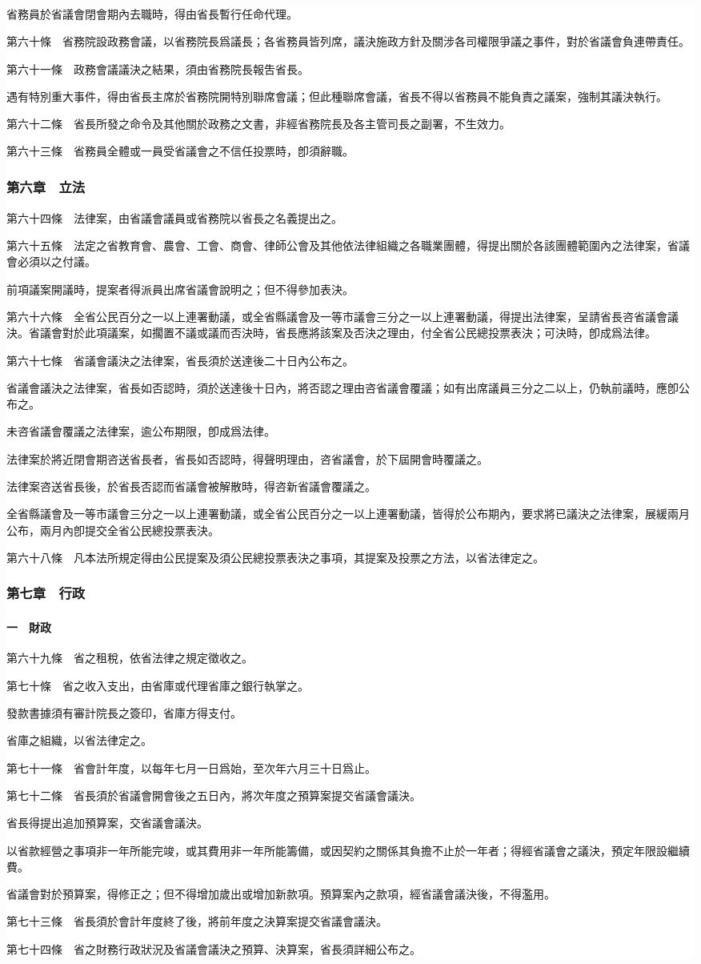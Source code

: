 省務員於省議會閉會期內去職時，得由省長暫行任命代理。

第六十條　省務院設政務會議，以省務院長爲議長；各省務員皆列席，議決施政方針及關涉各司權限爭議之事件，對於省議會負連帶責任。

第六十一條　政務會議議決之結果，須由省務院長報吿省長。

遇有特別重大事件，得由省長主席於省務院開特別聯席會議；但此種聯席會議，省長不得以省務員不能負責之議案，強制其議決執行。

第六十二條　省長所發之命令及其他關於政務之文書，非經省務院長及各主管司長之副署，不生效力。

第六十三條　省務員全體或一員受省議會之不信任投票時，卽須辭職。


### 第六章　立法

第六十四條　法律案，由省議會議員或省務院以省長之名義提出之。

第六十五條　法定之省教育會、農會、工會、商會、律師公會及其他依法律組織之各職業團體，得提出關於各該團體範圍內之法律案，省議會必須以之付議。

前項議案開議時，提案者得派員出席省議會說明之；但不得參加表決。

第六十六條　全省公民百分之一以上連署動議，或全省縣議會及一等市議會三分之一以上連署動議，得提出法律案，呈請省長咨省議會議決。省議會對於此項議案，如擱置不議或議而否決時，省長應將該案及否決之理由，付全省公民總投票表決；可決時，卽成爲法律。

第六十七條　省議會議決之法律案，省長須於送達後二十日內公布之。

省議會議決之法律案，省長如否認時，須於送達後十日內，將否認之理由咨省議會覆議；如有出席議員三分之二以上，仍執前議時，應卽公布之。

未咨省議會覆議之法律案，逾公布期限，卽成爲法律。

法律案於將近閉會期咨送省長者，省長如否認時，得聲明理由，咨省議會，於下屆開會時覆議之。

法律案咨送省長後，於省長否認而省議會被解散時，得咨新省議會覆議之。

全省縣議會及一等市議會三分之一以上連署動議，或全省公民百分之一以上連署動議，皆得於公布期內，要求將已議決之法律案，展緩兩月公布，兩月內卽提交全省公民總投票表決。

第六十八條　凡本法所規定得由公民提案及須公民總投票表決之事項，其提案及投票之方法，以省法律定之。


### 第七章　行政

#### 一　財政

第六十九條　省之租稅，依省法律之規定徵收之。

第七十條　省之收入支出，由省庫或代理省庫之銀行執掌之。

發款書據須有審計院長之簽印，省庫方得支付。

省庫之組織，以省法律定之。

第七十一條　省會計年度，以每年七月一日爲始，至次年六月三十日爲止。

第七十二條　省長須於省議會開會後之五日內，將次年度之預算案提交省議會議決。

省長得提出追加預算案，交省議會議決。

以省款經營之事項非一年所能完竣，或其費用非一年所能籌備，或因契約之關係其負擔不止於一年者；得經省議會之議決，預定年限設繼續費。

省議會對於預算案，得修正之；但不得增加歲出或增加新款項。預算案內之款項，經省議會議決後，不得濫用。

第七十三條　省長須於會計年度終了後，將前年度之決算案提交省議會議決。

第七十四條　省之財務行政狀況及省議會議決之預算、決算案，省長須詳細公布之。
